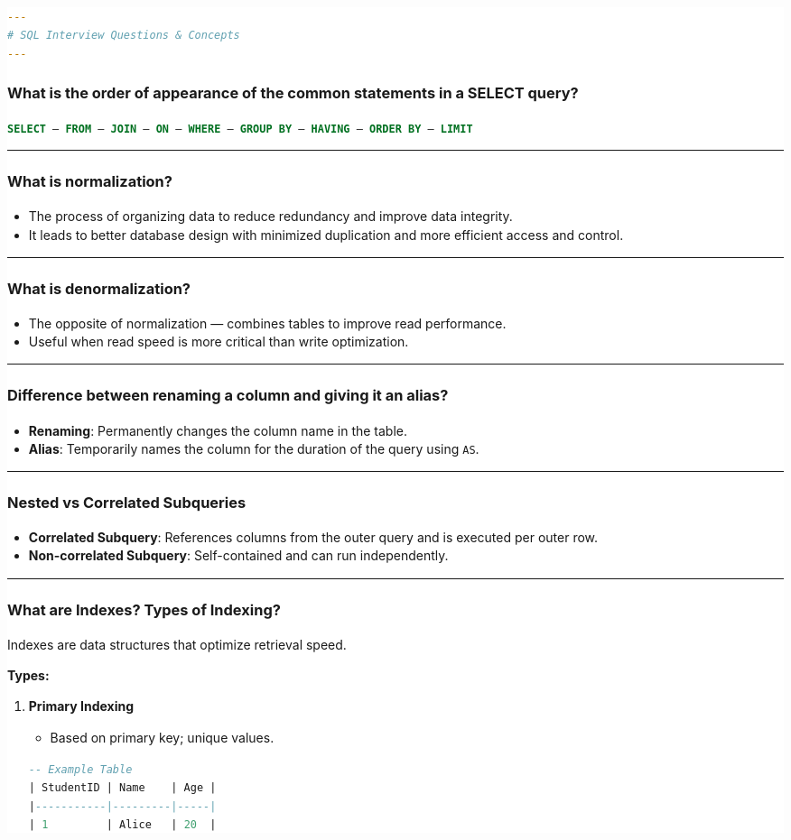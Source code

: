 ```yaml
---
# SQL Interview Questions & Concepts
---
```


### What is the order of appearance of the common statements in a SELECT query?

```sql
SELECT – FROM – JOIN – ON – WHERE – GROUP BY – HAVING – ORDER BY – LIMIT
```

---

### What is normalization?

- The process of organizing data to reduce redundancy and improve data integrity.
- It leads to better database design with minimized duplication and more efficient access and control.

---

### What is denormalization?

- The opposite of normalization — combines tables to improve read performance.
- Useful when read speed is more critical than write optimization.

---

### Difference between renaming a column and giving it an alias?

- **Renaming**: Permanently changes the column name in the table.
- **Alias**: Temporarily names the column for the duration of the query using `AS`.

---

### Nested vs Correlated Subqueries

- **Correlated Subquery**: References columns from the outer query and is executed per outer row.
- **Non-correlated Subquery**: Self-contained and can run independently.

---

### What are Indexes? Types of Indexing?

Indexes are data structures that optimize retrieval speed.

**Types:**

1. **Primary Indexing**

   - Based on primary key; unique values.

   ```sql
   -- Example Table
   | StudentID | Name    | Age |
   |-----------|---------|-----|
   | 1         | Alice   | 20  |
   ```
